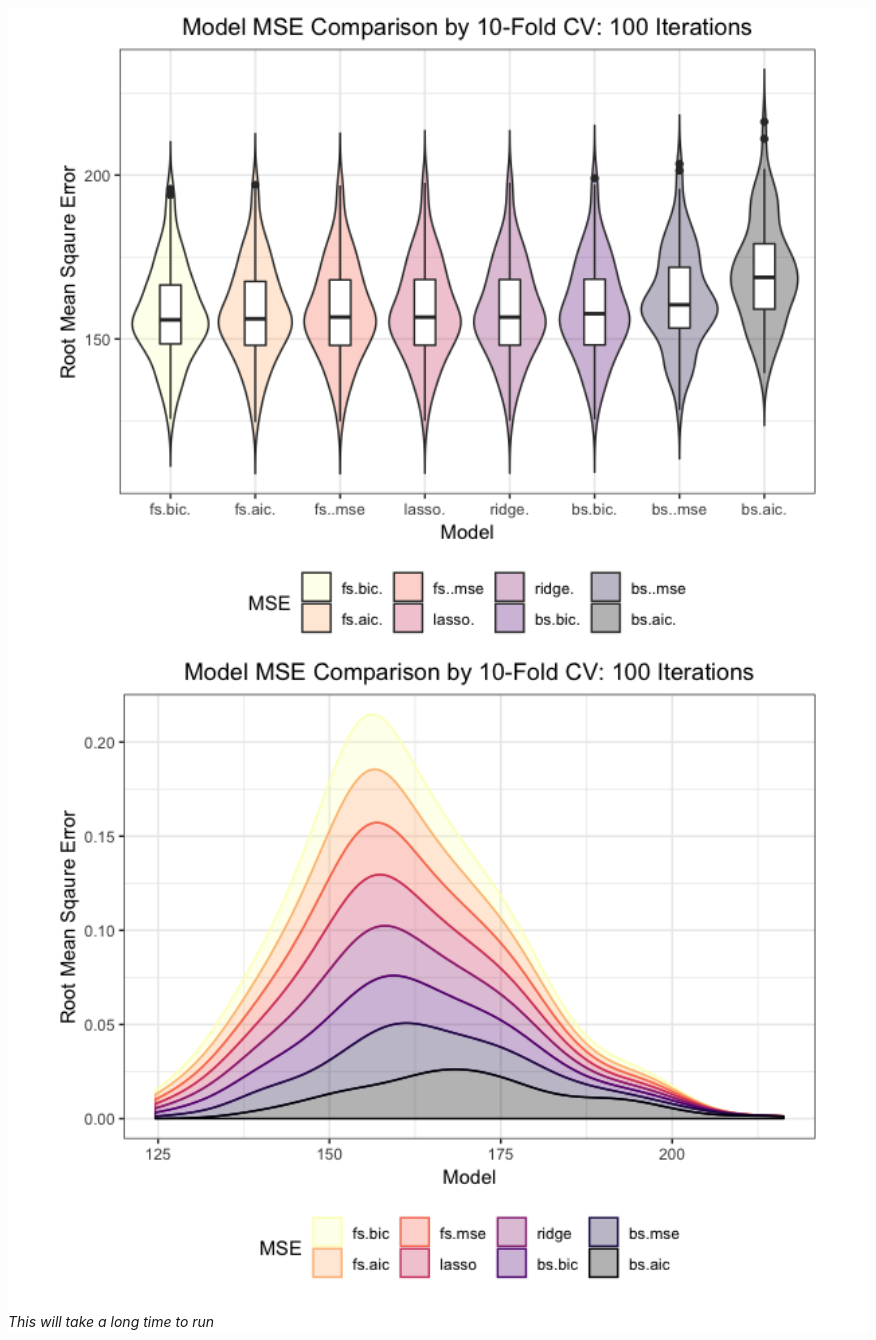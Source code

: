 <img src="Q_subset_selection_alg_files/figure-markdown_github/unnamed-chunk-13-1.png" width="90%" style="display: block; margin: auto;" /><img src="Q_subset_selection_alg_files/figure-markdown_github/unnamed-chunk-13-2.png" width="90%" style="display: block; margin: auto;" />

*This will take a long time to run*
